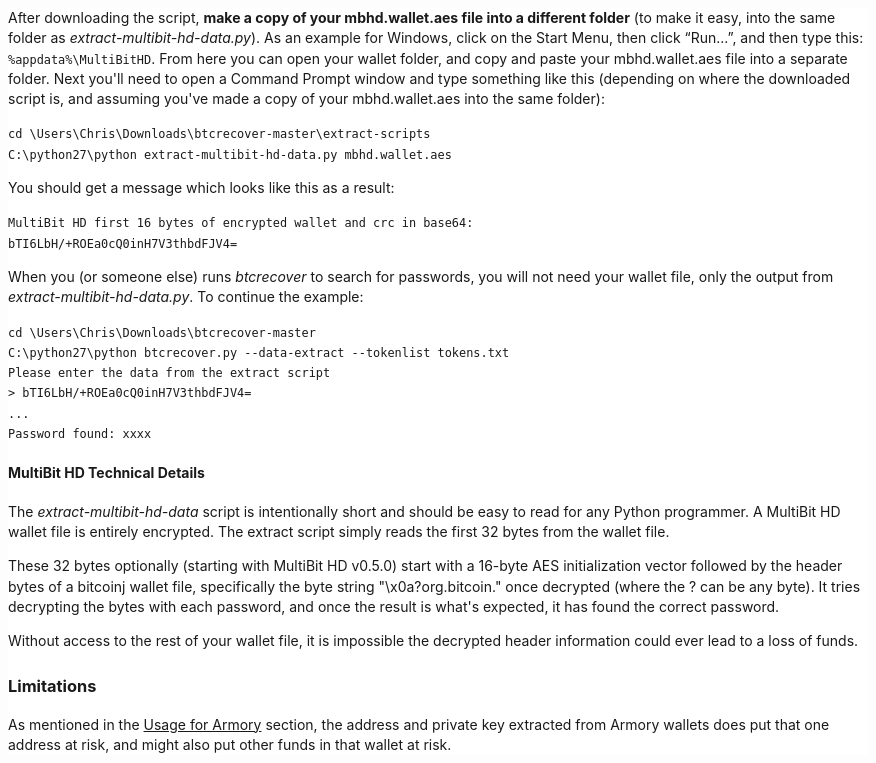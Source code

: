 After downloading the script, **make a copy of your mbhd.wallet.aes file into a different folder** (to make it easy, into the same folder as *extract-multibit-hd-data.py*). As an example for Windows, click on the Start Menu, then click “Run...”, and then type this: `%appdata%\MultiBitHD`. From here you can open your wallet folder, and copy and paste your mbhd.wallet.aes file into a separate folder. Next you'll need to open a Command Prompt window and type something like this (depending on where the downloaded script is, and assuming you've made a copy of your mbhd.wallet.aes into the same folder):

    cd \Users\Chris\Downloads\btcrecover-master\extract-scripts
    C:\python27\python extract-multibit-hd-data.py mbhd.wallet.aes

You should get a message which looks like this as a result:

    MultiBit HD first 16 bytes of encrypted wallet and crc in base64:
    bTI6LbH/+ROEa0cQ0inH7V3thbdFJV4=

When you (or someone else) runs *btcrecover* to search for passwords, you will not need your wallet file, only the output from *extract-multibit-hd-data.py*. To continue the example:

    cd \Users\Chris\Downloads\btcrecover-master
    C:\python27\python btcrecover.py --data-extract --tokenlist tokens.txt
    Please enter the data from the extract script
    > bTI6LbH/+ROEa0cQ0inH7V3thbdFJV4=
    ...
    Password found: xxxx

#### MultiBit HD Technical Details ####

The *extract-multibit-hd-data* script is intentionally short and should be easy to read for any Python programmer. A MultiBit HD wallet file is entirely encrypted. The extract script simply reads the first 32 bytes from the wallet file.

These 32 bytes optionally (starting with MultiBit HD v0.5.0) start with a 16-byte AES initialization vector followed by the header bytes of a bitcoinj wallet file, specifically the byte string "\x0a?org.bitcoin." once decrypted (where the ? can be any byte). It tries decrypting the bytes with each password, and once the result is what's expected, it has found the correct password.

Without access to the rest of your wallet file, it is impossible the decrypted header information could ever lead to a loss of funds.


### Limitations ###

As mentioned in the [Usage for Armory](#usage-for-armory) section, the address and private key extracted from Armory wallets does put that one address at risk, and might also put other funds in that wallet at risk.
